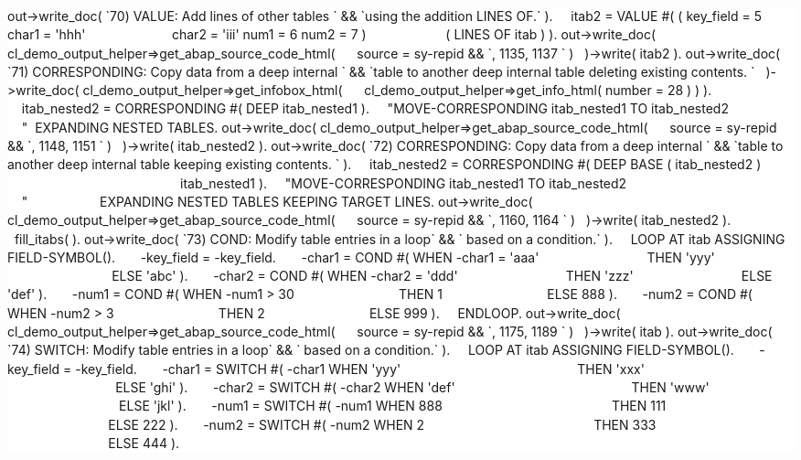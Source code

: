 out->write\_doc( \`70) VALUE: Add lines of other tables \` &&
\`using the addition LINES OF.\` ).
    itab2 = VALUE #( ( key\_field = 5 char1 = 'hhh'
                       char2 = 'iii' num1 = 6 num2 = 7 )
                     ( LINES OF itab ) ).
out->write\_doc( cl\_demo\_output\_helper=>get\_abap\_source\_code\_html(
     source = sy-repid && \`, 1135, 1137 \` )
  )->write( itab2 ).
out->write\_doc( \`71) CORRESPONDING: Copy data from a deep internal \` &&
\`table to another deep internal table deleting existing contents. \`
  )->write\_doc( cl\_demo\_output\_helper=>get\_infobox\_html(
     cl\_demo\_output\_helper=>get\_info\_html( number = 28 ) ) ).
    itab\_nested2 = CORRESPONDING #( DEEP itab\_nested1 ).
    "MOVE-CORRESPONDING itab\_nested1 TO itab\_nested2
    "  EXPANDING NESTED TABLES.
out->write\_doc( cl\_demo\_output\_helper=>get\_abap\_source\_code\_html(
     source = sy-repid && \`, 1148, 1151 \` )
  )->write( itab\_nested2 ).
out->write\_doc( \`72) CORRESPONDING: Copy data from a deep internal \` &&
\`table to another deep internal table keeping existing contents. \` ).
    itab\_nested2 = CORRESPONDING #( DEEP BASE ( itab\_nested2 )
                                                itab\_nested1 ).
    "MOVE-CORRESPONDING itab\_nested1 TO itab\_nested2
    "                    EXPANDING NESTED TABLES KEEPING TARGET LINES.
out->write\_doc( cl\_demo\_output\_helper=>get\_abap\_source\_code\_html(
     source = sy-repid && \`, 1160, 1164 \` )
  )->write( itab\_nested2 ).
  fill\_itabs( ).
out->write\_doc( \`73) COND: Modify table entries in a loop\` &&
\` based on a condition.\` ).
    LOOP AT itab ASSIGNING FIELD-SYMBOL(<cond>).
      <cond>-key\_field = <cond>-key\_field.
      <cond>-char1 = COND #( WHEN <cond>-char1 = 'aaa'
                             THEN 'yyy'
                             ELSE 'abc' ).
      <cond>-char2 = COND #( WHEN <cond>-char2 = 'ddd'
                             THEN 'zzz'
                             ELSE 'def' ).
      <cond>-num1 = COND #( WHEN <cond>-num1 > 30
                            THEN 1
                            ELSE 888 ).
      <cond>-num2 = COND #( WHEN <cond>-num2 > 3
                            THEN 2
                            ELSE 999 ).
    ENDLOOP.
out->write\_doc( cl\_demo\_output\_helper=>get\_abap\_source\_code\_html(
     source = sy-repid && \`, 1175, 1189 \` )
  )->write( itab ).
out->write\_doc( \`74) SWITCH: Modify table entries in a loop\` &&
\` based on a condition.\` ).
    LOOP AT itab ASSIGNING FIELD-SYMBOL(<switch>).
      <switch>-key\_field = <switch>-key\_field.
      <switch>-char1 = SWITCH #( <switch>-char1 WHEN 'yyy'
                                                THEN 'xxx'
                                                ELSE 'ghi' ).
      <switch>-char2 = SWITCH #( <switch>-char2 WHEN 'def'
                                                THEN 'www'
                                                 ELSE 'jkl' ).
      <switch>-num1 = SWITCH #( <switch>-num1 WHEN 888
                                              THEN 111
                                              ELSE 222 ).
      <switch>-num2 = SWITCH #( <switch>-num2 WHEN 2
                                              THEN 333
                                              ELSE 444 ).